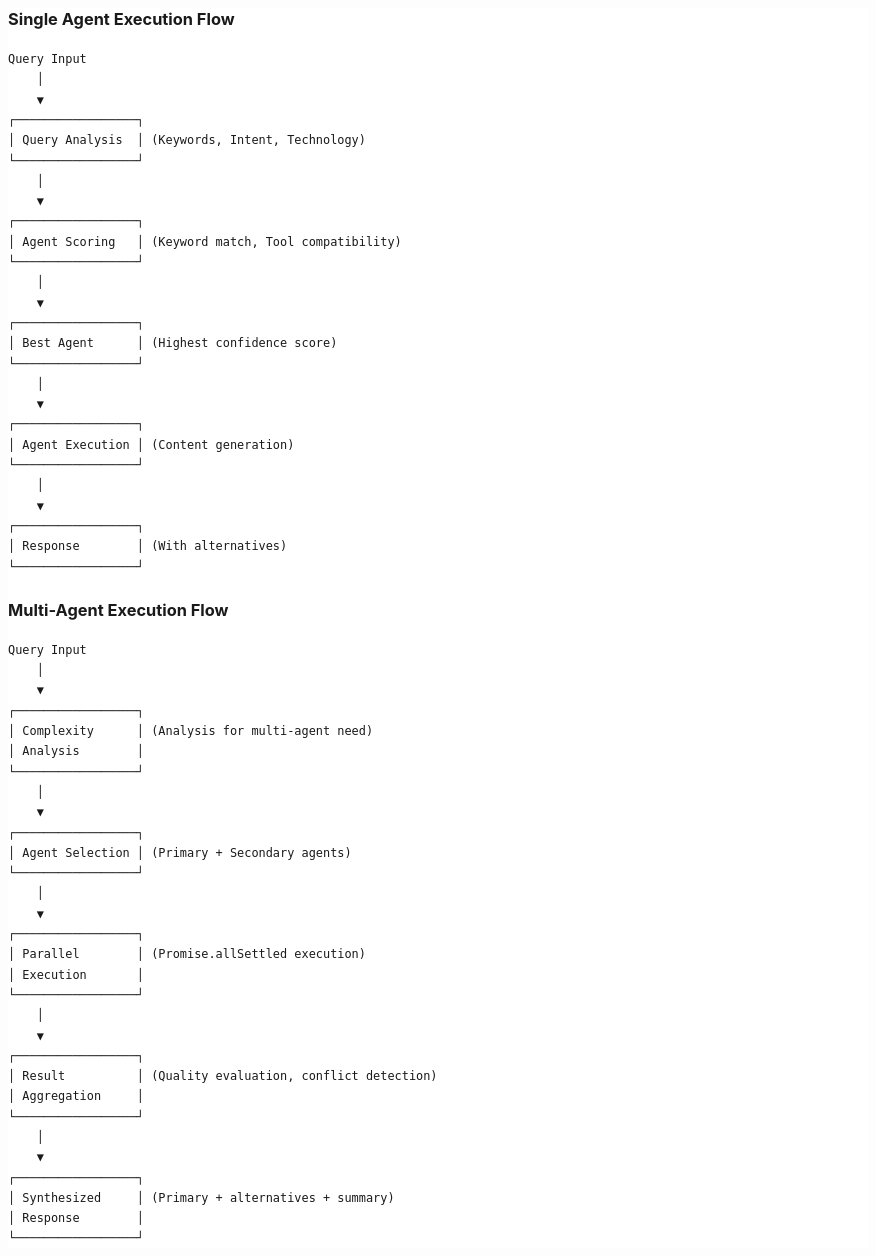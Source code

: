 ### Single Agent Execution Flow

```
Query Input
    │
    ▼
┌─────────────────┐
│ Query Analysis  │ (Keywords, Intent, Technology)
└─────────────────┘
    │
    ▼
┌─────────────────┐
│ Agent Scoring   │ (Keyword match, Tool compatibility)
└─────────────────┘
    │
    ▼
┌─────────────────┐
│ Best Agent      │ (Highest confidence score)
└─────────────────┘
    │
    ▼
┌─────────────────┐
│ Agent Execution │ (Content generation)
└─────────────────┘
    │
    ▼
┌─────────────────┐
│ Response        │ (With alternatives)
└─────────────────┘
```

### Multi-Agent Execution Flow

```
Query Input
    │
    ▼
┌─────────────────┐
│ Complexity      │ (Analysis for multi-agent need)
│ Analysis        │
└─────────────────┘
    │
    ▼
┌─────────────────┐
│ Agent Selection │ (Primary + Secondary agents)
└─────────────────┘
    │
    ▼
┌─────────────────┐
│ Parallel        │ (Promise.allSettled execution)
│ Execution       │
└─────────────────┘
    │
    ▼
┌─────────────────┐
│ Result          │ (Quality evaluation, conflict detection)
│ Aggregation     │
└─────────────────┘
    │
    ▼
┌─────────────────┐
│ Synthesized     │ (Primary + alternatives + summary)
│ Response        │
└─────────────────┘
```